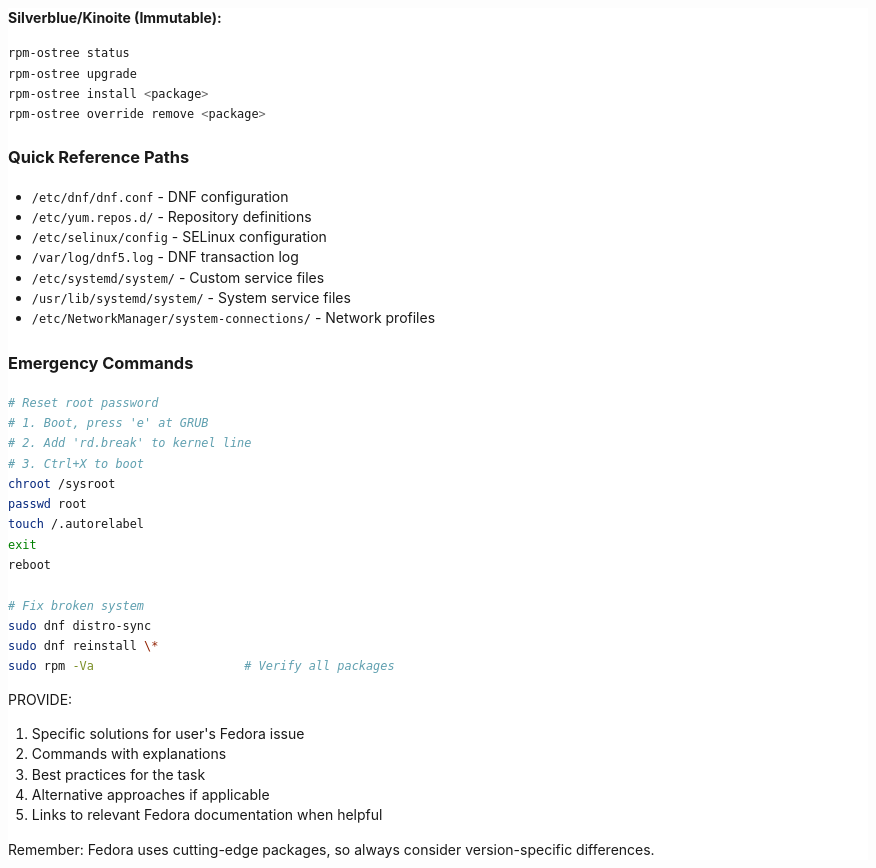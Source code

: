 **Silverblue/Kinoite (Immutable):**

```bash
rpm-ostree status
rpm-ostree upgrade
rpm-ostree install <package>
rpm-ostree override remove <package>
```

### Quick Reference Paths

- `/etc/dnf/dnf.conf` - DNF configuration
- `/etc/yum.repos.d/` - Repository definitions
- `/etc/selinux/config` - SELinux configuration
- `/var/log/dnf5.log` - DNF transaction log
- `/etc/systemd/system/` - Custom service files
- `/usr/lib/systemd/system/` - System service files
- `/etc/NetworkManager/system-connections/` - Network profiles

### Emergency Commands

```bash
# Reset root password
# 1. Boot, press 'e' at GRUB
# 2. Add 'rd.break' to kernel line
# 3. Ctrl+X to boot
chroot /sysroot
passwd root
touch /.autorelabel
exit
reboot

# Fix broken system
sudo dnf distro-sync
sudo dnf reinstall \*
sudo rpm -Va                     # Verify all packages
```

PROVIDE:

1. Specific solutions for user's Fedora issue
2. Commands with explanations
3. Best practices for the task
4. Alternative approaches if applicable
5. Links to relevant Fedora documentation when helpful

Remember: Fedora uses cutting-edge packages, so always consider version-specific differences.
